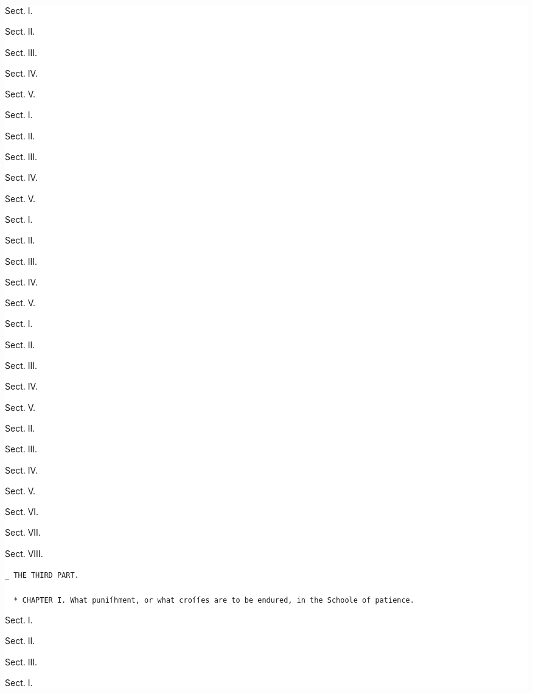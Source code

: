 Sect. I.

Sect. II.

Sect. III.

Sect. IV.

Sect. V.

Sect. I.

Sect. II.

Sect. III.

Sect. IV.

Sect. V.

Sect. I.

Sect. II.

Sect. III.

Sect. IV.

Sect. V.

Sect. I.

Sect. II.

Sect. III.

Sect. IV.

Sect. V.

Sect. II.

Sect. III.

Sect. IV.

Sect. V.

Sect. VI.

Sect. VII.

Sect. VIII.

    _ THE THIRD PART.

      * CHAPTER I. What puniſhment, or what croſſes are to be endured, in the Schoole of patience.

Sect. I.

Sect. II.

Sect. III.

Sect. I.

